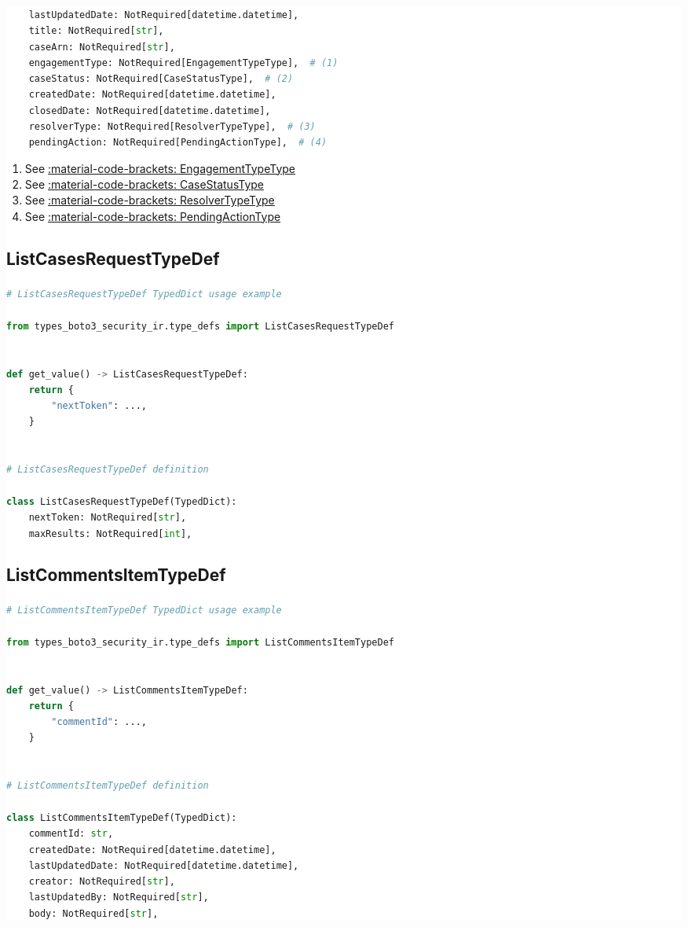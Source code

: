 ```python
    lastUpdatedDate: NotRequired[datetime.datetime],
    title: NotRequired[str],
    caseArn: NotRequired[str],
    engagementType: NotRequired[EngagementTypeType],  # (1)
    caseStatus: NotRequired[CaseStatusType],  # (2)
    createdDate: NotRequired[datetime.datetime],
    closedDate: NotRequired[datetime.datetime],
    resolverType: NotRequired[ResolverTypeType],  # (3)
    pendingAction: NotRequired[PendingActionType],  # (4)
```

1. See [:material-code-brackets: EngagementTypeType](./literals.md#engagementtypetype)
2. See [:material-code-brackets: CaseStatusType](./literals.md#casestatustype)
3. See [:material-code-brackets: ResolverTypeType](./literals.md#resolvertypetype)
4. See [:material-code-brackets: PendingActionType](./literals.md#pendingactiontype)

## ListCasesRequestTypeDef

```python
# ListCasesRequestTypeDef TypedDict usage example

from types_boto3_security_ir.type_defs import ListCasesRequestTypeDef


def get_value() -> ListCasesRequestTypeDef:
    return {
        "nextToken": ...,
    }


# ListCasesRequestTypeDef definition

class ListCasesRequestTypeDef(TypedDict):
    nextToken: NotRequired[str],
    maxResults: NotRequired[int],
```


## ListCommentsItemTypeDef

```python
# ListCommentsItemTypeDef TypedDict usage example

from types_boto3_security_ir.type_defs import ListCommentsItemTypeDef


def get_value() -> ListCommentsItemTypeDef:
    return {
        "commentId": ...,
    }


# ListCommentsItemTypeDef definition

class ListCommentsItemTypeDef(TypedDict):
    commentId: str,
    createdDate: NotRequired[datetime.datetime],
    lastUpdatedDate: NotRequired[datetime.datetime],
    creator: NotRequired[str],
    lastUpdatedBy: NotRequired[str],
    body: NotRequired[str],
```

